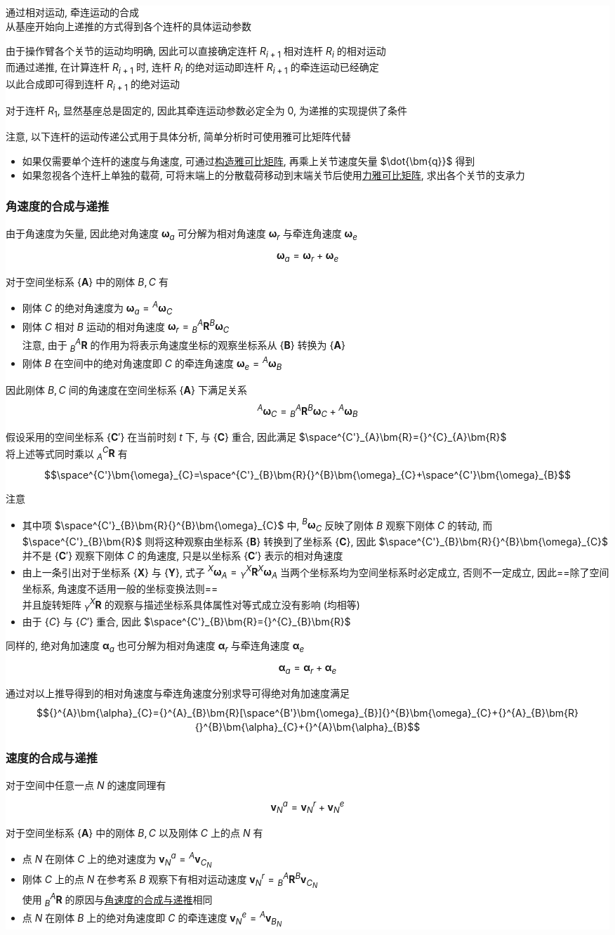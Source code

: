 通过相对运动, 牵连运动的合成  
从基座开始向上递推的方式得到各个连杆的具体运动参数

由于操作臂各个关节的运动均明确, 因此可以直接确定连杆 $R_{i+1}$ 相对连杆 $R_{i}$ 的相对运动  
而通过递推, 在计算连杆 $R_{i+1}$ 时, 连杆 $R_{i}$ 的绝对运动即连杆 $R_{i+1}$ 的牵连运动已经确定  
以此合成即可得到连杆 $R_{i+1}$ 的绝对运动

对于连杆 $R_{1}$, 显然基座总是固定的, 因此其牵连运动参数必定全为 $0$, 为递推的实现提供了条件

注意, 以下连杆的运动传递公式用于具体分析, 简单分析时可使用雅可比矩阵代替
* 如果仅需要单个连杆的速度与角速度, 可通过[构造雅可比矩阵](./ch4.md#雅可比矩阵的构造), 再乘上关节速度矢量 $\dot{\bm{q}}$ 得到
* 如果忽视各个连杆上单独的载荷, 可将末端上的分散载荷移动到末端关节后使用[力雅可比矩阵](./ch4.md#力雅可比矩阵), 求出各个关节的支承力

### 角速度的合成与递推
由于角速度为矢量, 因此绝对角速度 $\bm{\omega}_a$ 可分解为相对角速度 $\bm{\omega}_r$ 与牵连角速度 $\bm{\omega}_e$
$$\bm{\omega}_a=\bm{\omega}_r+\bm{\omega}_e$$

对于空间坐标系 $\{\bm{A}\}$ 中的刚体 $B,C$ 有
* 刚体 $C$ 的绝对角速度为 $\bm{\omega}_a={}^{A}\bm{\omega}_{C}$
* 刚体 $C$ 相对 $B$ 运动的相对角速度 $\bm{\omega}_r={}^{A}_{B}\bm{R}{}^{B}\bm{\omega}_{C}$  
注意, 由于 ${}^{A}_{B}\bm{R}$ 的作用为将表示角速度坐标的观察坐标系从 $\{\bm{B}\}$ 转换为 $\{\bm{A}\}$
* 刚体 $B$ 在空间中的绝对角速度即 $C$ 的牵连角速度 $\bm{\omega}_e={}^{A}\bm{\omega}_{B}$

因此刚体 $B,C$ 间的角速度在空间坐标系 $\{\bm{A}\}$ 下满足关系
$${}^{A}\bm{\omega}_{C}={}^{A}_{B}\bm{R}{}^{B}\bm{\omega}_{C}+{}^{A}\bm{\omega}_{B}$$

假设采用的空间坐标系 $\{\bm{C}'\}$ 在当前时刻 $t$ 下, 与 $\{\bm{C}\}$ 重合, 因此满足 $\space^{C'}_{A}\bm{R}={}^{C}_{A}\bm{R}$  
将上述等式同时乘以 ${}^{C}_{A}\bm{R}$ 有
$$\space^{C'}\bm{\omega}_{C}=\space^{C'}_{B}\bm{R}{}^{B}\bm{\omega}_{C}+\space^{C'}\bm{\omega}_{B}$$

注意
* 其中项 $\space^{C'}_{B}\bm{R}{}^{B}\bm{\omega}_{C}$ 中, ${}^{B}\bm{\omega}_{C}$ 反映了刚体 $B$ 观察下刚体 $C$ 的转动, 而 $\space^{C'}_{B}\bm{R}$ 则将这种观察由坐标系 $\{\bm{B}\}$ 转换到了坐标系 $\{\bm{C}\}$, 因此 $\space^{C'}_{B}\bm{R}{}^{B}\bm{\omega}_{C}$ 并不是 $\{\bm{C}'\}$ 观察下刚体 $C$ 的角速度, 只是以坐标系 $\{\bm{C}'\}$ 表示的相对角速度
* 由上一条引出对于坐标系 $\{\bm{X}\}$ 与 $\{\bm{Y}\}$, 式子 ${}^{X}\bm{\omega}_{A}={}^{X}_{Y}\bm{R}{}^{X}\bm{\omega}_{A}$ 当两个坐标系均为空间坐标系时必定成立, 否则不一定成立, 因此==除了空间坐标系, 角速度不适用一般的坐标变换法则==  
并且旋转矩阵 ${}^{X}_{Y}\bm{R}$ 的观察与描述坐标系具体属性对等式成立没有影响 (均相等)
* 由于 $\{C\}$ 与 $\{C'\}$ 重合, 因此 $\space^{C'}_{B}\bm{R}={}^{C}_{B}\bm{R}$

同样的, 绝对角加速度 $\bm{\alpha}_a$ 也可分解为相对角速度 $\bm{\alpha}_r$ 与牵连角速度 $\bm{\alpha}_e$  
$$\bm{\alpha}_a=\bm{\alpha}_r+\bm{\alpha}_e$$

通过对以上推导得到的相对角速度与牵连角速度分别求导可得绝对角加速度满足
$${}^{A}\bm{\alpha}_{C}={}^{A}_{B}\bm{R}[\space^{B'}\bm{\omega}_{B}]{}^{B}\bm{\omega}_{C}+{}^{A}_{B}\bm{R}{}^{B}\bm{\alpha}_{C}+{}^{A}\bm{\alpha}_{B}$$

### 速度的合成与递推
对于空间中任意一点 $N$ 的速度同理有
$$\bm{v}_{N}^{a}=\bm{v}_{N}^{r}+\bm{v}_{N}^{e}$$

对于空间坐标系 $\{\bm{A}\}$ 中的刚体 $B,C$ 以及刚体 $C$ 上的点 $N$ 有
* 点 $N$ 在刚体 $C$ 上的绝对速度为 $\bm{v}_N^a={}^{A}\bm{v}_{C_N}$
* 刚体 $C$ 上的点 $N$ 在参考系 $B$ 观察下有相对运动速度 $\bm{v}^r_{N}={}^{A}_{B}\bm{R}{}^{B}\bm{v}_{C_N}$  
使用 ${}^{A}_{B}\bm{R}$ 的原因与[角速度的合成与递推](#角速度的合成与递推)相同
* 点 $N$ 在刚体 $B$  上的绝对角速度即 $C$ 的牵连速度 $\bm{v}_{N}^e={}^{A}\bm{v}_{B_N}$
